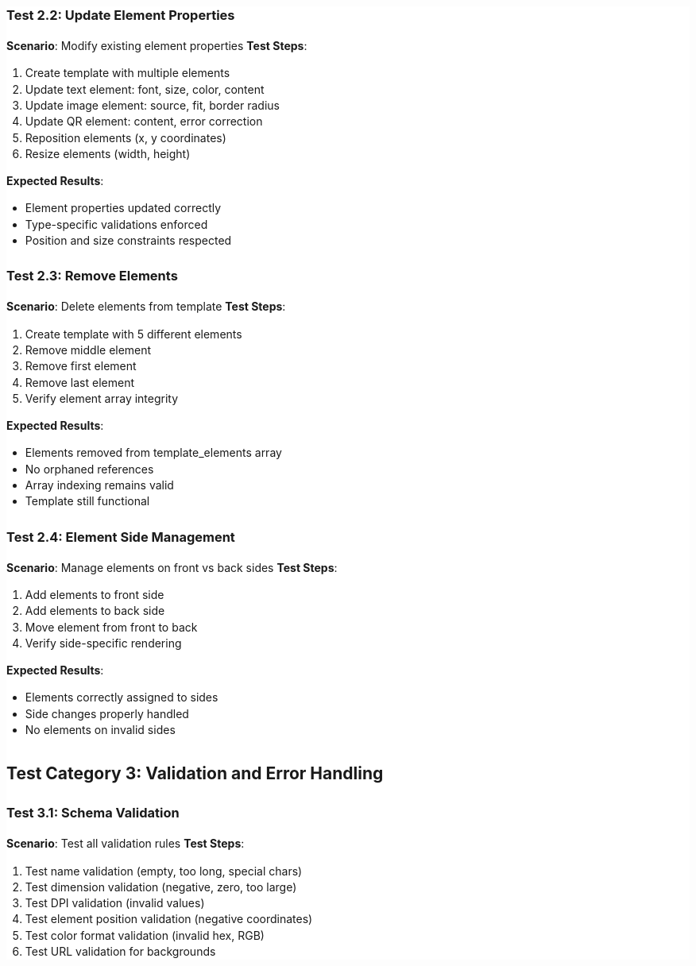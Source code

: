 ### Test 2.2: Update Element Properties
**Scenario**: Modify existing element properties
**Test Steps**:
1. Create template with multiple elements
2. Update text element: font, size, color, content
3. Update image element: source, fit, border radius
4. Update QR element: content, error correction
5. Reposition elements (x, y coordinates)
6. Resize elements (width, height)

**Expected Results**:
- Element properties updated correctly
- Type-specific validations enforced
- Position and size constraints respected

### Test 2.3: Remove Elements
**Scenario**: Delete elements from template
**Test Steps**:
1. Create template with 5 different elements
2. Remove middle element
3. Remove first element
4. Remove last element
5. Verify element array integrity

**Expected Results**:
- Elements removed from template_elements array
- No orphaned references
- Array indexing remains valid
- Template still functional

### Test 2.4: Element Side Management
**Scenario**: Manage elements on front vs back sides
**Test Steps**:
1. Add elements to front side
2. Add elements to back side
3. Move element from front to back
4. Verify side-specific rendering

**Expected Results**:
- Elements correctly assigned to sides
- Side changes properly handled
- No elements on invalid sides

## Test Category 3: Validation and Error Handling

### Test 3.1: Schema Validation
**Scenario**: Test all validation rules
**Test Steps**:
1. Test name validation (empty, too long, special chars)
2. Test dimension validation (negative, zero, too large)
3. Test DPI validation (invalid values)
4. Test element position validation (negative coordinates)
5. Test color format validation (invalid hex, RGB)
6. Test URL validation for backgrounds
